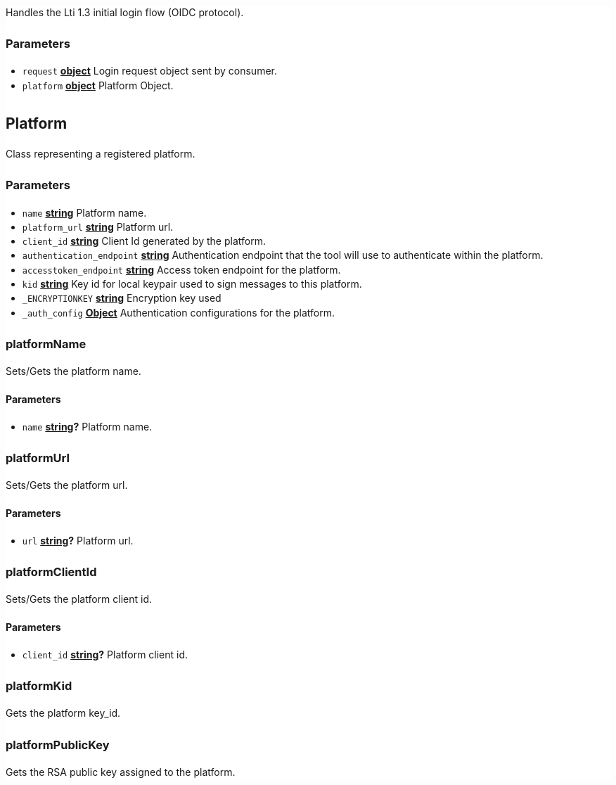 Handles the Lti 1.3 initial login flow (OIDC protocol).

### Parameters

-   `request` **[object][73]** Login request object sent by consumer.
-   `platform` **[object][73]** Platform Object.

## Platform

Class representing a registered platform.

### Parameters

-   `name` **[string][77]** Platform name.
-   `platform_url` **[string][77]** Platform url.
-   `client_id` **[string][77]** Client Id generated by the platform.
-   `authentication_endpoint` **[string][77]** Authentication endpoint that the tool will use to authenticate within the platform.
-   `accesstoken_endpoint` **[string][77]** Access token endpoint for the platform.
-   `kid` **[string][77]** Key id for local keypair used to sign messages to this platform.
-   `_ENCRYPTIONKEY` **[string][77]** Encryption key used
-   `_auth_config` **[Object][73]** Authentication configurations for the platform.

### platformName

Sets/Gets the platform name.

#### Parameters

-   `name` **[string][77]?** Platform name.

### platformUrl

Sets/Gets the platform url.

#### Parameters

-   `url` **[string][77]?** Platform url.

### platformClientId

Sets/Gets the platform client id.

#### Parameters

-   `client_id` **[string][77]?** Platform client id.

### platformKid

Gets the platform key_id.

### platformPublicKey

Gets the RSA public key assigned to the platform.


[1]: #provider
[2]: #parameters
[3]: #deploy
[4]: #parameters-1
[5]: #onconnect
[6]: #parameters-2
[7]: #examples
[8]: #loginurl
[9]: #parameters-3
[10]: #examples-1
[11]: #appurl
[12]: #parameters-4
[13]: #examples-2
[14]: #sessiontimeouturl
[15]: #parameters-5
[16]: #examples-3
[17]: #invalidtokenurl
[18]: #parameters-6
[19]: #examples-4
[20]: #registerplatform
[21]: #parameters-7
[22]: #getplatform
[23]: #parameters-8
[24]: #deleteplatform
[25]: #parameters-9
[26]: #getallplatforms
[27]: #messageplatform
[28]: #parameters-10
[29]: #lti1_3login
[30]: #parameters-11
[31]: #platform
[32]: #parameters-12
[33]: #platformname
[34]: #parameters-13
[35]: #platformurl
[36]: #parameters-14
[37]: #platformclientid
[38]: #parameters-15
[39]: #platformkid
[40]: #platformpublickey
[41]: #platformprivatekey
[42]: #platformauthconfig
[43]: #parameters-16
[44]: #platformauthendpoint
[45]: #parameters-17
[46]: #platformaccesstokenendpoint
[47]: #parameters-18
[48]: #platformaccesstoken
[49]: #remove
[50]: #auth
[51]: #generateproviderkeypair
[52]: #validatetoken
[53]: #parameters-19
[54]: #verifytoken
[55]: #parameters-20
[56]: #oidcvalidationsteps
[57]: #parameters-21
[58]: #getaccesstoken
[59]: #parameters-22
[60]: #deletenonce
[61]: #parameters-23
[62]: #deleteaccesstoken
[63]: #parameters-24
[64]: #database
[65]: #get
[66]: #parameters-25
[67]: #insert
[68]: #parameters-26
[69]: #modify
[70]: #parameters-27
[71]: #delete
[72]: #parameters-28
[73]: https://developer.mozilla.org/docs/Web/JavaScript/Reference/Global_Objects/Object
[74]: https://developer.mozilla.org/docs/Web/JavaScript/Reference/Global_Objects/Number
[75]: https://developer.mozilla.org/docs/Web/JavaScript/Reference/Statements/function
[76]: https://developer.mozilla.org/docs/Web/JavaScript/Reference/Global_Objects/Boolean
[77]: https://developer.mozilla.org/docs/Web/JavaScript/Reference/Global_Objects/String
[78]: https://developer.mozilla.org/docs/Web/JavaScript/Reference/Global_Objects/Promise
[79]: #platform